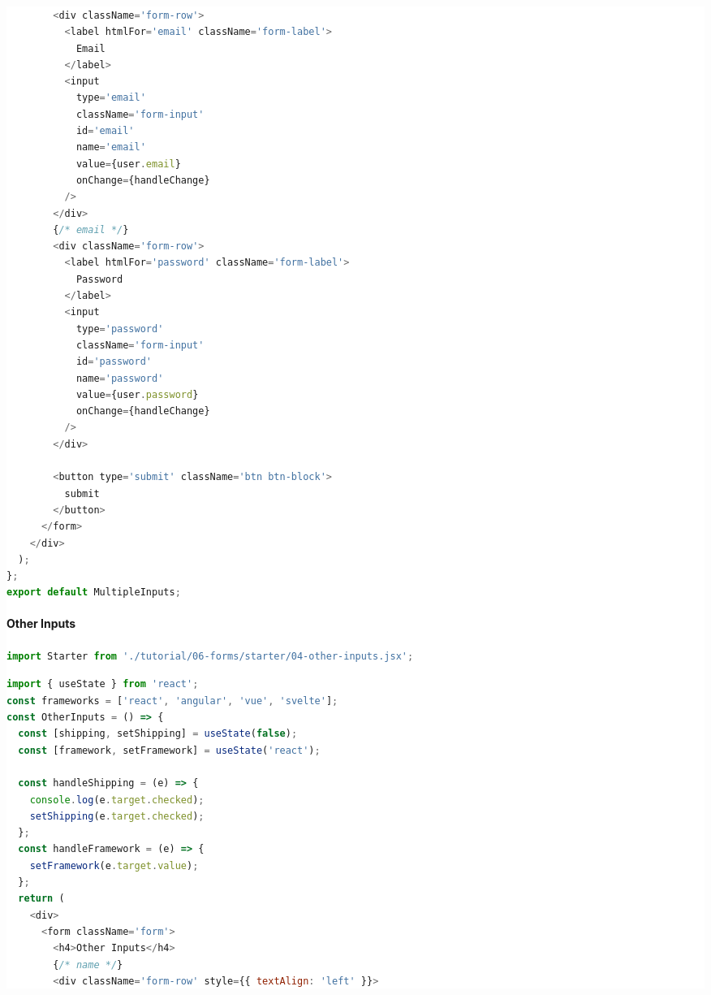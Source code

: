 ```js
        <div className='form-row'>
          <label htmlFor='email' className='form-label'>
            Email
          </label>
          <input
            type='email'
            className='form-input'
            id='email'
            name='email'
            value={user.email}
            onChange={handleChange}
          />
        </div>
        {/* email */}
        <div className='form-row'>
          <label htmlFor='password' className='form-label'>
            Password
          </label>
          <input
            type='password'
            className='form-input'
            id='password'
            name='password'
            value={user.password}
            onChange={handleChange}
          />
        </div>

        <button type='submit' className='btn btn-block'>
          submit
        </button>
      </form>
    </div>
  );
};
export default MultipleInputs;
```

#### Other Inputs

```js
import Starter from './tutorial/06-forms/starter/04-other-inputs.jsx';
```

```js
import { useState } from 'react';
const frameworks = ['react', 'angular', 'vue', 'svelte'];
const OtherInputs = () => {
  const [shipping, setShipping] = useState(false);
  const [framework, setFramework] = useState('react');

  const handleShipping = (e) => {
    console.log(e.target.checked);
    setShipping(e.target.checked);
  };
  const handleFramework = (e) => {
    setFramework(e.target.value);
  };
  return (
    <div>
      <form className='form'>
        <h4>Other Inputs</h4>
        {/* name */}
        <div className='form-row' style={{ textAlign: 'left' }}>
```